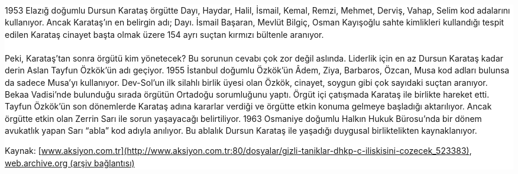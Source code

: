  1953 Elazığ doğumlu Dursun Karataş örgütte Dayı, Haydar, Halil, İsmail, Kemal, Remzi, Mehmet, Derviş, Vahap, Selim kod adalarını kullanıyor. Ancak Karataş’ın en belirgin adı; Dayı. İsmail Başaran, Mevlüt Bilgiç, Osman Kayışoğlu sahte kimlikleri kullandığı tespit edilen Karataş cinayet başta olmak üzere 154 ayrı suçtan kırmızı bültenle aranıyor.
 <br/>
 <br/>
 Peki, Karataş’tan sonra örgütü kim yönetecek? Bu sorunun cevabı çok zor değil aslında. Liderlik için en az Dursun Karataş kadar derin Aslan Tayfun Özkök’ün adı geçiyor. 1955 İstanbul doğumlu Özkök’ün Âdem, Ziya, Barbaros, Özcan, Musa kod adları bulunsa da sadece Musa’yı kullanıyor. Dev-Sol’un ilk silahlı birlik üyesi olan Özkök, cinayet, soygun gibi çok sayıdaki suçtan aranıyor. Bekaa Vadisi’nde bulunduğu sırada örgütün Ortadoğu sorumluğunu yaptı. Örgüt içi çatışmada Karataş ile birlikte hareket etti. Tayfun Özkök’ün son dönemlerde Karataş adına kararlar verdiği ve örgütte etkin konuma gelmeye başladığı aktarılıyor. Ancak örgütte etkin olan Zerrin Sarı ile sorun yaşayacağı belirtiliyor. 1963 Osmaniye doğumlu Halkın Hukuk Bürosu’nda bir dönem avukatlık yapan Sarı “abla” kod adıyla anılıyor. Bu ablalık Dursun Karataş ile yaşadığı duygusal birliktelikten kaynaklanıyor.
 <br/>
</div>


Kaynak: [www.aksiyon.com.tr](http://www.aksiyon.com.tr:80/dosyalar/gizli-taniklar-dhkp-c-iliskisini-cozecek_523383), [web.archive.org (arşiv bağlantısı)](http://web.archive.org/web/20150512160135/http://www.aksiyon.com.tr:80/dosyalar/gizli-taniklar-dhkp-c-iliskisini-cozecek_523383)
